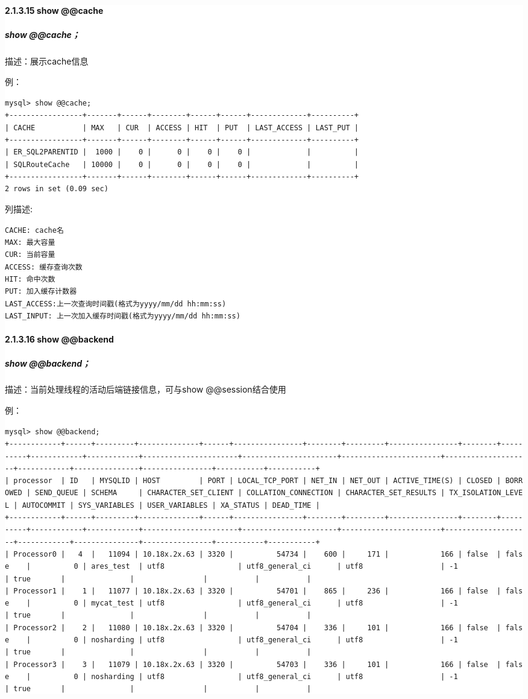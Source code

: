#### 2.1.3.15  show @@cache
##### show @@cache；

描述：展示cache信息  

例：  
```
mysql> show @@cache;
+-----------------+-------+------+--------+------+------+-------------+----------+
| CACHE           | MAX   | CUR  | ACCESS | HIT  | PUT  | LAST_ACCESS | LAST_PUT |
+-----------------+-------+------+--------+------+------+-------------+----------+
| ER_SQL2PARENTID |  1000 |    0 |      0 |    0 |    0 |             |          |
| SQLRouteCache   | 10000 |    0 |      0 |    0 |    0 |             |          |
+-----------------+-------+------+--------+------+------+-------------+----------+
2 rows in set (0.09 sec) 
```
列描述:  
```
CACHE: cache名
MAX: 最大容量
CUR: 当前容量
ACCESS: 缓存查询次数
HIT: 命中次数
PUT: 加入缓存计数器
LAST_ACCESS:上一次查询时间戳(格式为yyyy/mm/dd hh:mm:ss)
LAST_INPUT: 上一次加入缓存时间戳(格式为yyyy/mm/dd hh:mm:ss)
```
#### 2.1.3.16  show @@backend
##### show @@backend；  

描述：当前处理线程的活动后端链接信息，可与show @@session结合使用  

例：  
```  
mysql> show @@backend;
+------------+------+---------+--------------+------+----------------+--------+---------+----------------+--------+----------+------------+------------+----------------------+----------------------+-----------------------+--------------------+------------+---------------+----------------+-----------+-----------+
| processor  | ID   | MYSQLID | HOST         | PORT | LOCAL_TCP_PORT | NET_IN | NET_OUT | ACTIVE_TIME(S) | CLOSED | BORROWED | SEND_QUEUE | SCHEMA     | CHARACTER_SET_CLIENT | COLLATION_CONNECTION | CHARACTER_SET_RESULTS | TX_ISOLATION_LEVEL | AUTOCOMMIT | SYS_VARIABLES | USER_VARIABLES | XA_STATUS | DEAD_TIME |
+------------+------+---------+--------------+------+----------------+--------+---------+----------------+--------+----------+------------+------------+----------------------+----------------------+-----------------------+--------------------+------------+---------------+----------------+-----------+-----------+
| Processor0 |   4  |   11094 | 10.18x.2x.63 | 3320 |          54734 |    600 |     171 |            166 | false  | false    |          0 | ares_test  | utf8                 | utf8_general_ci      | utf8                  | -1                 | true       |               |                |           |           |
| Processor1 |    1 |   11077 | 10.18x.2x.63 | 3320 |          54701 |    865 |     236 |            166 | false  | false    |          0 | mycat_test | utf8	              | utf8_general_ci      | utf8                  | -1                 | true       |               |                |           |           |
| Processor2 |    2 |   11080 | 10.18x.2x.63 | 3320 |          54704 |    336 |     101 |            166 | false  | false    |          0 | nosharding | utf8	              | utf8_general_ci      | utf8                  | -1                 | true       |               |                |           |           |
| Processor3 |    3 |   11079 | 10.18x.2x.63 | 3320 |          54703 |    336 |     101 |            166 | false  | false    |          0 | nosharding | utf8	              | utf8_general_ci      | utf8                  | -1                 | true       |               |                |           |           |
```